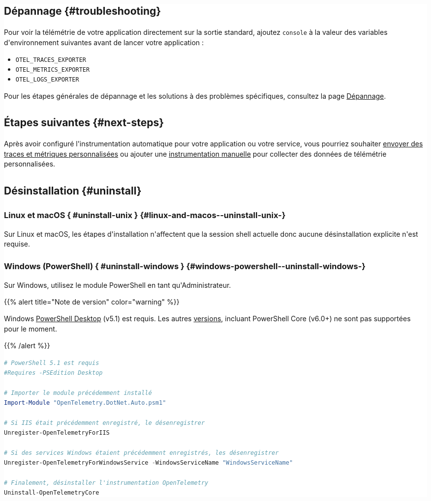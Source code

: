 ## Dépannage {#troubleshooting}

Pour voir la télémétrie de votre application directement sur la sortie standard,
ajoutez `console` à la valeur des variables d'environnement suivantes avant de
lancer votre application :

- `OTEL_TRACES_EXPORTER`
- `OTEL_METRICS_EXPORTER`
- `OTEL_LOGS_EXPORTER`

Pour les étapes générales de dépannage et les solutions à des problèmes
spécifiques, consultez la page [Dépannage](./troubleshooting).

## Étapes suivantes {#next-steps}

Après avoir configuré l'instrumentation automatique pour votre application ou
votre service, vous pourriez souhaiter
[envoyer des traces et métriques personnalisées](./custom) ou ajouter une
[instrumentation manuelle](/docs/languages/dotnet/instrumentation) pour
collecter des données de télémétrie personnalisées.

## Désinstallation {#uninstall}

### Linux et macOS { #uninstall-unix } {#linux-and-macos--uninstall-unix-}

Sur Linux et macOS, les étapes d'installation n'affectent que la session shell
actuelle donc aucune désinstallation explicite n'est requise.

### Windows (PowerShell) { #uninstall-windows } {#windows-powershell--uninstall-windows-}

Sur Windows, utilisez le module PowerShell en tant qu'Administrateur.

{{% alert title="Note de version" color="warning" %}}

Windows
[PowerShell Desktop](https://learn.microsoft.com/powershell/module/microsoft.powershell.core/about/about_windows_powershell_5.1#powershell-editions)
(v5.1) est requis. Les autres
[versions](https://learn.microsoft.com/previous-versions/powershell/scripting/overview),
incluant PowerShell Core (v6.0+) ne sont pas supportées pour le moment.

{{% /alert %}}

```powershell
# PowerShell 5.1 est requis
#Requires -PSEdition Desktop

# Importer le module précédemment installé
Import-Module "OpenTelemetry.DotNet.Auto.psm1"

# Si IIS était précédemment enregistré, le désenregistrer
Unregister-OpenTelemetryForIIS

# Si des services Windows étaient précédemment enregistrés, les désenregistrer
Unregister-OpenTelemetryForWindowsService -WindowsServiceName "WindowsServiceName"

# Finalement, désinstaller l'instrumentation OpenTelemetry
Uninstall-OpenTelemetryCore
```
